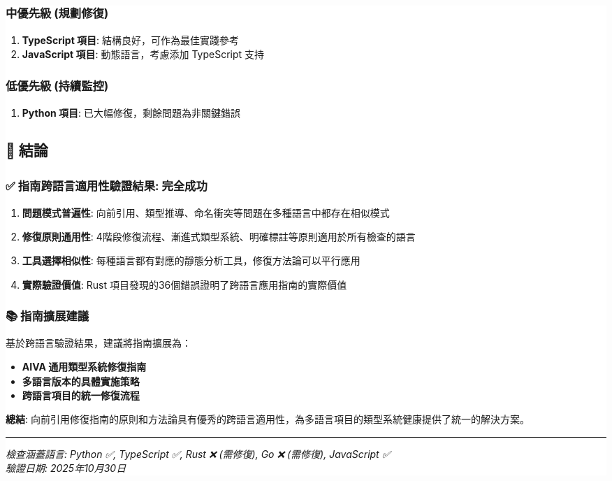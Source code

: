 ### 中優先級 (規劃修復)  
1. **TypeScript 項目**: 結構良好，可作為最佳實踐參考
2. **JavaScript 項目**: 動態語言，考慮添加 TypeScript 支持

### 低優先級 (持續監控)
1. **Python 項目**: 已大幅修復，剩餘問題為非關鍵錯誤

## 🎉 結論

### ✅ 指南跨語言適用性驗證結果: **完全成功**

1. **問題模式普遍性**: 向前引用、類型推導、命名衝突等問題在多種語言中都存在相似模式

2. **修復原則通用性**: 4階段修復流程、漸進式類型系統、明確標註等原則適用於所有檢查的語言

3. **工具選擇相似性**: 每種語言都有對應的靜態分析工具，修復方法論可以平行應用

4. **實際驗證價值**: Rust 項目發現的36個錯誤證明了跨語言應用指南的實際價值

### 📚 指南擴展建議

基於跨語言驗證結果，建議將指南擴展為：
- **AIVA 通用類型系統修復指南**
- **多語言版本的具體實施策略**  
- **跨語言項目的統一修復流程**

**總結**: 向前引用修復指南的原則和方法論具有優秀的跨語言適用性，為多語言項目的類型系統健康提供了統一的解決方案。

---

*檢查涵蓋語言: Python ✅, TypeScript ✅, Rust ❌ (需修復), Go ❌ (需修復), JavaScript ✅*  
*驗證日期: 2025年10月30日*
